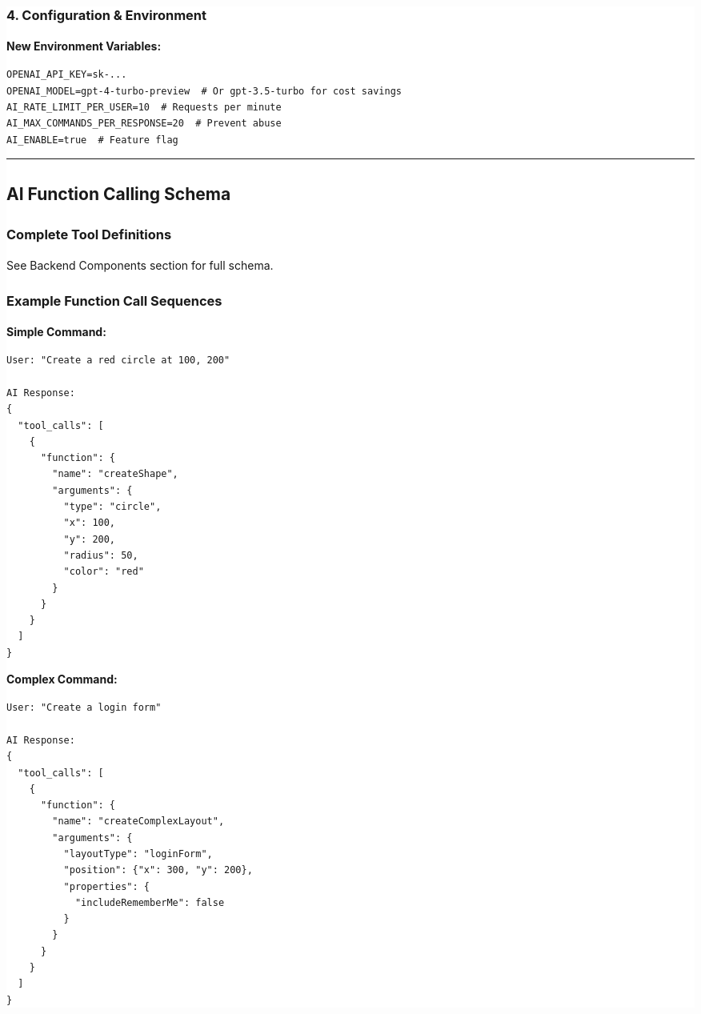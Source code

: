 ### 4. Configuration & Environment

**New Environment Variables:**
```
OPENAI_API_KEY=sk-...
OPENAI_MODEL=gpt-4-turbo-preview  # Or gpt-3.5-turbo for cost savings
AI_RATE_LIMIT_PER_USER=10  # Requests per minute
AI_MAX_COMMANDS_PER_RESPONSE=20  # Prevent abuse
AI_ENABLE=true  # Feature flag
```

---

## AI Function Calling Schema

### Complete Tool Definitions

See Backend Components section for full schema.

### Example Function Call Sequences

**Simple Command:**
```
User: "Create a red circle at 100, 200"

AI Response:
{
  "tool_calls": [
    {
      "function": {
        "name": "createShape",
        "arguments": {
          "type": "circle",
          "x": 100,
          "y": 200,
          "radius": 50,
          "color": "red"
        }
      }
    }
  ]
}
```

**Complex Command:**
```
User: "Create a login form"

AI Response:
{
  "tool_calls": [
    {
      "function": {
        "name": "createComplexLayout",
        "arguments": {
          "layoutType": "loginForm",
          "position": {"x": 300, "y": 200},
          "properties": {
            "includeRememberMe": false
          }
        }
      }
    }
  ]
}
```